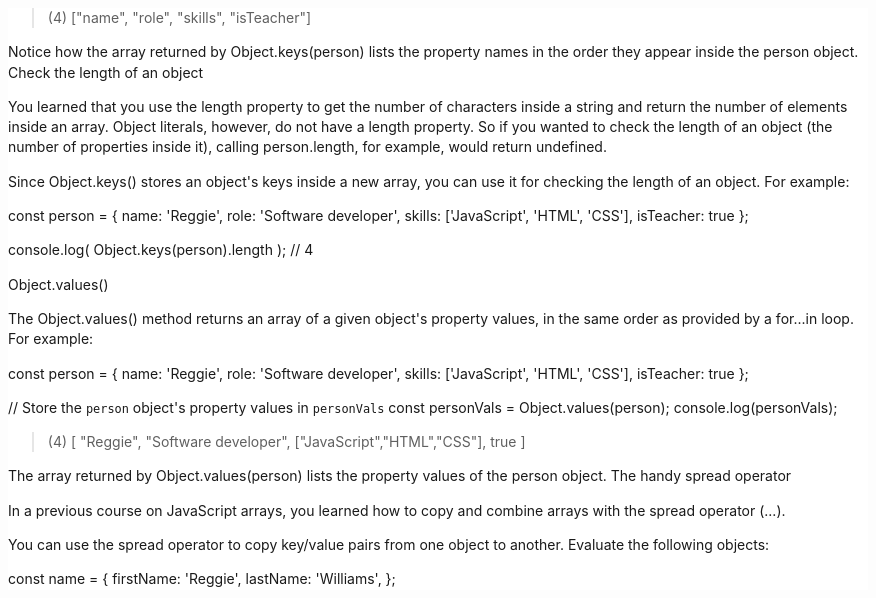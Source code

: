 > (4) ["name", "role", "skills", "isTeacher"]

Notice how the array returned by Object.keys(person) lists the property names in the order they appear inside the person object.
Check the length of an object

You learned that you use the length property to get the number of characters inside a string and return the number of elements inside an array. Object literals, however, do not have a length property. So if you wanted to check the length of an object (the number of properties inside it), calling person.length, for example, would return undefined.

Since Object.keys() stores an object's keys inside a new array, you can use it for checking the length of an object. For example:

const person = {
  name: 'Reggie',
  role: 'Software developer',
  skills: ['JavaScript', 'HTML', 'CSS'],
  isTeacher: true
};

console.log( Object.keys(person).length );  // 4

Object.values()

The Object.values() method returns an array of a given object's property values, in the same order as provided by a for...in loop. For example:

const person = {
  name: 'Reggie',
  role: 'Software developer',
  skills: ['JavaScript', 'HTML', 'CSS'],
  isTeacher: true
};

// Store the `person` object's property values in `personVals`
const personVals = Object.values(person); 
console.log(personVals);

> (4)
[
  "Reggie",
  "Software developer",
  ["JavaScript","HTML","CSS"],
  true
]

The array returned by Object.values(person) lists the property values of the person object.
The handy spread operator

In a previous course on JavaScript arrays, you learned how to copy and combine arrays with the spread operator (...).

You can use the spread operator to copy key/value pairs from one object to another. Evaluate the following objects:

const name = {
  firstName: 'Reggie',
  lastName: 'Williams',
};
